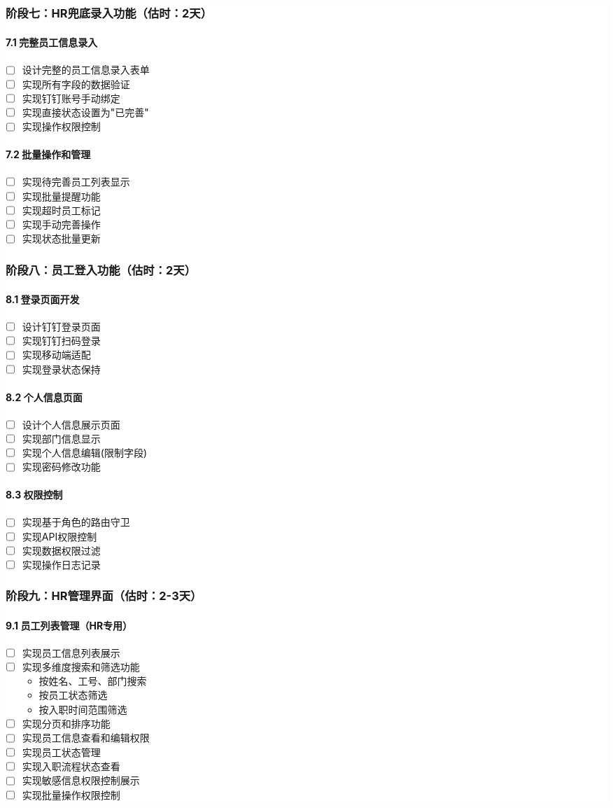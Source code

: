 ### 阶段七：HR兜底录入功能（估时：2天）

#### 7.1 完整员工信息录入

- [ ] 设计完整的员工信息录入表单
- [ ] 实现所有字段的数据验证
- [ ] 实现钉钉账号手动绑定
- [ ] 实现直接状态设置为"已完善"
- [ ] 实现操作权限控制

#### 7.2 批量操作和管理

- [ ] 实现待完善员工列表显示
- [ ] 实现批量提醒功能
- [ ] 实现超时员工标记
- [ ] 实现手动完善操作
- [ ] 实现状态批量更新

### 阶段八：员工登入功能（估时：2天）

#### 8.1 登录页面开发

- [ ] 设计钉钉登录页面
- [ ] 实现钉钉扫码登录
- [ ] 实现移动端适配
- [ ] 实现登录状态保持

#### 8.2 个人信息页面

- [ ] 设计个人信息展示页面
- [ ] 实现部门信息显示
- [ ] 实现个人信息编辑(限制字段)
- [ ] 实现密码修改功能

#### 8.3 权限控制

- [ ] 实现基于角色的路由守卫
- [ ] 实现API权限控制
- [ ] 实现数据权限过滤
- [ ] 实现操作日志记录

### 阶段九：HR管理界面（估时：2-3天）

#### 9.1 员工列表管理（HR专用）

- [ ] 实现员工信息列表展示
- [ ] 实现多维度搜索和筛选功能
  - 按姓名、工号、部门搜索
  - 按员工状态筛选
  - 按入职时间范围筛选
- [ ] 实现分页和排序功能
- [ ] 实现员工信息查看和编辑权限
- [ ] 实现员工状态管理
- [ ] 实现入职流程状态查看
- [ ] 实现敏感信息权限控制展示
- [ ] 实现批量操作权限控制
